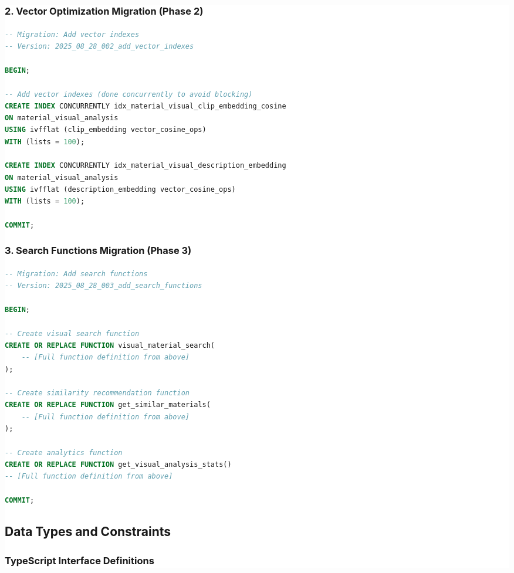 ### 2. Vector Optimization Migration (Phase 2)

```sql
-- Migration: Add vector indexes
-- Version: 2025_08_28_002_add_vector_indexes

BEGIN;

-- Add vector indexes (done concurrently to avoid blocking)
CREATE INDEX CONCURRENTLY idx_material_visual_clip_embedding_cosine 
ON material_visual_analysis 
USING ivfflat (clip_embedding vector_cosine_ops)
WITH (lists = 100);

CREATE INDEX CONCURRENTLY idx_material_visual_description_embedding 
ON material_visual_analysis 
USING ivfflat (description_embedding vector_cosine_ops)
WITH (lists = 100);

COMMIT;
```

### 3. Search Functions Migration (Phase 3)

```sql
-- Migration: Add search functions
-- Version: 2025_08_28_003_add_search_functions

BEGIN;

-- Create visual search function
CREATE OR REPLACE FUNCTION visual_material_search(
    -- [Full function definition from above]
);

-- Create similarity recommendation function
CREATE OR REPLACE FUNCTION get_similar_materials(
    -- [Full function definition from above]
);

-- Create analytics function
CREATE OR REPLACE FUNCTION get_visual_analysis_stats()
-- [Full function definition from above]

COMMIT;
```

## Data Types and Constraints

### TypeScript Interface Definitions
